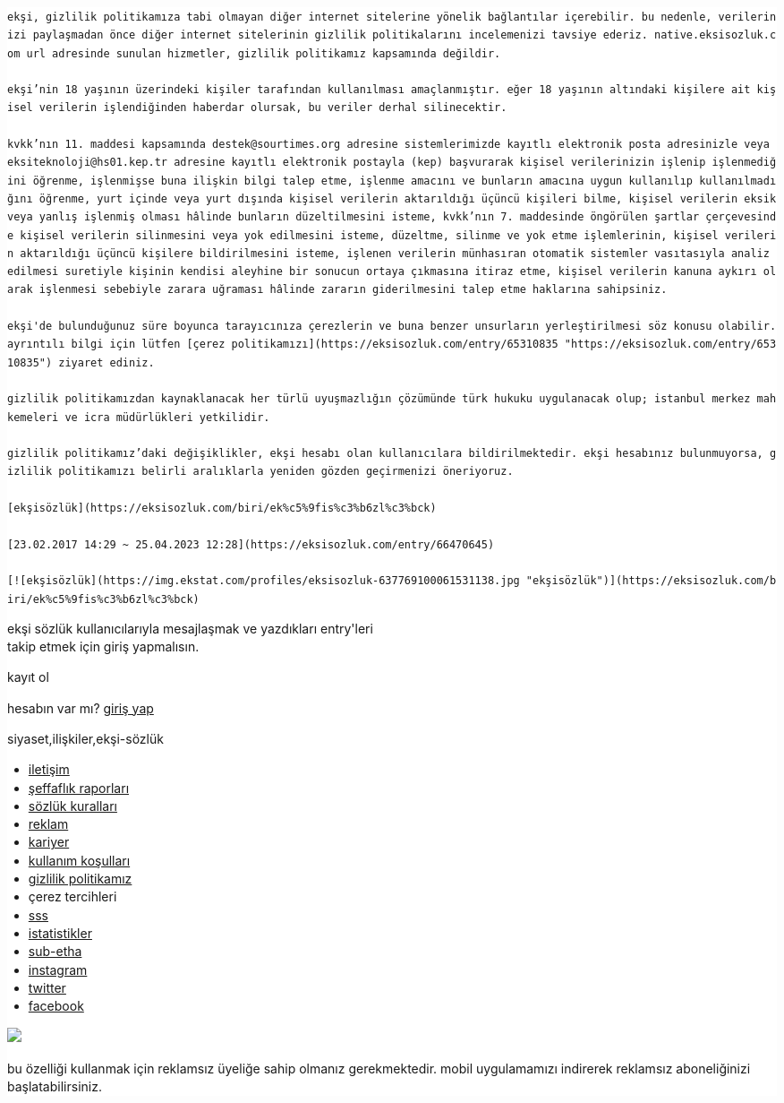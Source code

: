     ekşi, gizlilik politikamıza tabi olmayan diğer internet sitelerine yönelik bağlantılar içerebilir. bu nedenle, verilerinizi paylaşmadan önce diğer internet sitelerinin gizlilik politikalarını incelemenizi tavsiye ederiz. native.eksisozluk.com url adresinde sunulan hizmetler, gizlilik politikamız kapsamında değildir.  
      
    ekşi’nin 18 yaşının üzerindeki kişiler tarafından kullanılması amaçlanmıştır. eğer 18 yaşının altındaki kişilere ait kişisel verilerin işlendiğinden haberdar olursak, bu veriler derhal silinecektir.  
      
    kvkk’nın 11. maddesi kapsamında destek@sourtimes.org adresine sistemlerimizde kayıtlı elektronik posta adresinizle veya eksiteknoloji@hs01.kep.tr adresine kayıtlı elektronik postayla (kep) başvurarak kişisel verilerinizin işlenip işlenmediğini öğrenme, işlenmişse buna ilişkin bilgi talep etme, işlenme amacını ve bunların amacına uygun kullanılıp kullanılmadığını öğrenme, yurt içinde veya yurt dışında kişisel verilerin aktarıldığı üçüncü kişileri bilme, kişisel verilerin eksik veya yanlış işlenmiş olması hâlinde bunların düzeltilmesini isteme, kvkk’nın 7. maddesinde öngörülen şartlar çerçevesinde kişisel verilerin silinmesini veya yok edilmesini isteme, düzeltme, silinme ve yok etme işlemlerinin, kişisel verilerin aktarıldığı üçüncü kişilere bildirilmesini isteme, işlenen verilerin münhasıran otomatik sistemler vasıtasıyla analiz edilmesi suretiyle kişinin kendisi aleyhine bir sonucun ortaya çıkmasına itiraz etme, kişisel verilerin kanuna aykırı olarak işlenmesi sebebiyle zarara uğraması hâlinde zararın giderilmesini talep etme haklarına sahipsiniz.  
      
    ekşi'de bulunduğunuz süre boyunca tarayıcınıza çerezlerin ve buna benzer unsurların yerleştirilmesi söz konusu olabilir. ayrıntılı bilgi için lütfen [çerez politikamızı](https://eksisozluk.com/entry/65310835 "https://eksisozluk.com/entry/65310835") ziyaret ediniz.  
      
    gizlilik politikamızdan kaynaklanacak her türlü uyuşmazlığın çözümünde türk hukuku uygulanacak olup; istanbul merkez mahkemeleri ve icra müdürlükleri yetkilidir.  
      
    gizlilik politikamız’daki değişiklikler, ekşi hesabı olan kullanıcılara bildirilmektedir. ekşi hesabınız bulunmuyorsa, gizlilik politikamızı belirli aralıklarla yeniden gözden geçirmenizi öneriyoruz.
    
    [ekşisözlük](https://eksisozluk.com/biri/ek%c5%9fis%c3%b6zl%c3%bck)
    
    [23.02.2017 14:29 ~ 25.04.2023 12:28](https://eksisozluk.com/entry/66470645)
    
    [![ekşisözlük](https://img.ekstat.com/profiles/eksisozluk-637769100061531138.jpg "ekşisözlük")](https://eksisozluk.com/biri/ek%c5%9fis%c3%b6zl%c3%bck)
    

ekşi sözlük kullanıcılarıyla mesajlaşmak ve yazdıkları entry'leri  
takip etmek için giriş yapmalısın.

kayıt ol

hesabın var mı? [giriş yap](https://eksisozluk.com/giris?returnUrl=%2Fentry%2F66470645)

siyaset,ilişkiler,ekşi-sözlük

* [iletişim](https://eksisozluk.com/iletisim)
* [şeffaflık raporları](https://eksisozluk.com/entry/125231929)
* [sözlük kuralları](https://eksisozluk.com/sozluk-kurallari--207072)
* [reklam](https://eksisozluk.com/reklam)
* [kariyer](https://eksisozluk.com/sozluk-is-ilanlari--5895566)
* [kullanım koşulları](https://eksisozluk.com/entry/19784395)
* [gizlilik politikamız](https://eksisozluk.com/entry/66470645)
* çerez tercihleri
* [sss](https://eksisozluk.com/entry/66762977)
* [istatistikler](https://eksisozluk.com/istatistik)
* [sub-etha](https://eksisozluk.com/sub-etha)
* [instagram](https://www.instagram.com/sozluk)
* [twitter](http://twitter.com/sozluk)
* [facebook](http://www.facebook.com/eksisozluk)

![](//googleads.g.doubleclick.net/pagead/viewthroughconversion/878852058/?value=0&guid=ON&script=0)

bu özelliği kullanmak için reklamsız üyeliğe sahip olmanız gerekmektedir. mobil uygulamamızı indirerek reklamsız aboneliğinizi başlatabilirsiniz.